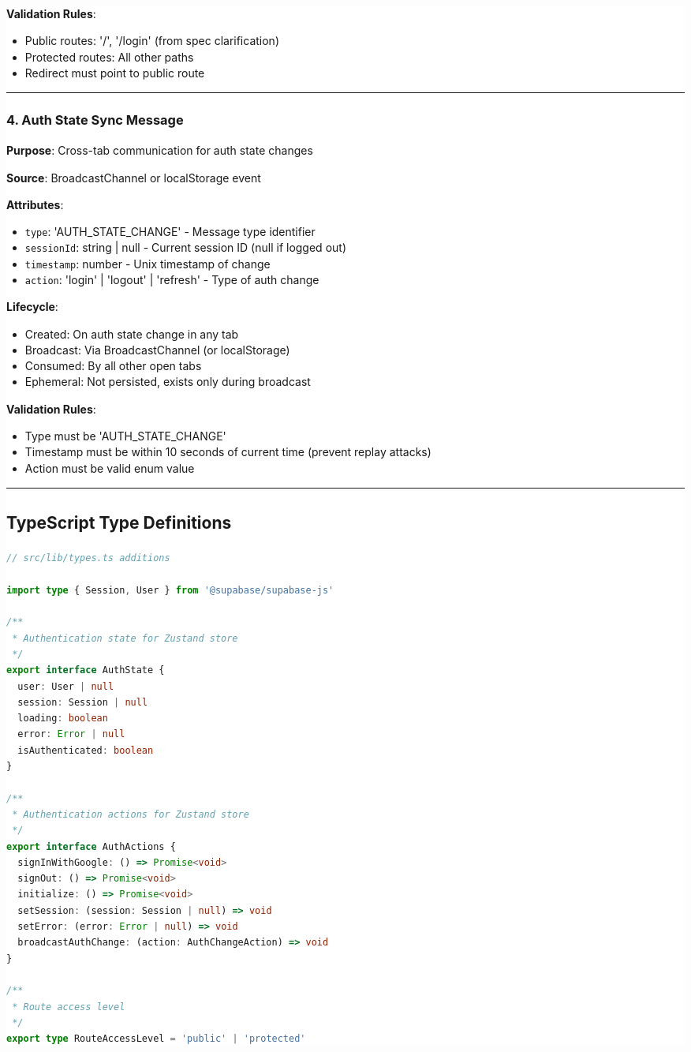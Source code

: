 **Validation Rules**:
- Public routes: '/', '/login' (from spec clarification)
- Protected routes: All other paths
- Redirect must point to public route

---

### 4. Auth State Sync Message

**Purpose**: Cross-tab communication for auth state changes

**Source**: BroadcastChannel or localStorage event

**Attributes**:
- `type`: 'AUTH_STATE_CHANGE' - Message type identifier
- `sessionId`: string | null - Current session ID (null if logged out)
- `timestamp`: number - Unix timestamp of change
- `action`: 'login' | 'logout' | 'refresh' - Type of auth change

**Lifecycle**:
- Created: On auth state change in any tab
- Broadcast: Via BroadcastChannel (or localStorage)
- Consumed: By all other open tabs
- Ephemeral: Not persisted, exists only during broadcast

**Validation Rules**:
- Type must be 'AUTH_STATE_CHANGE'
- Timestamp must be within 10 seconds of current time (prevent replay attacks)
- Action must be valid enum value

---

## TypeScript Type Definitions

```typescript
// src/lib/types.ts additions

import type { Session, User } from '@supabase/supabase-js'

/**
 * Authentication state for Zustand store
 */
export interface AuthState {
  user: User | null
  session: Session | null
  loading: boolean
  error: Error | null
  isAuthenticated: boolean
}

/**
 * Authentication actions for Zustand store
 */
export interface AuthActions {
  signInWithGoogle: () => Promise<void>
  signOut: () => Promise<void>
  initialize: () => Promise<void>
  setSession: (session: Session | null) => void
  setError: (error: Error | null) => void
  broadcastAuthChange: (action: AuthChangeAction) => void
}

/**
 * Route access level
 */
export type RouteAccessLevel = 'public' | 'protected'
```
